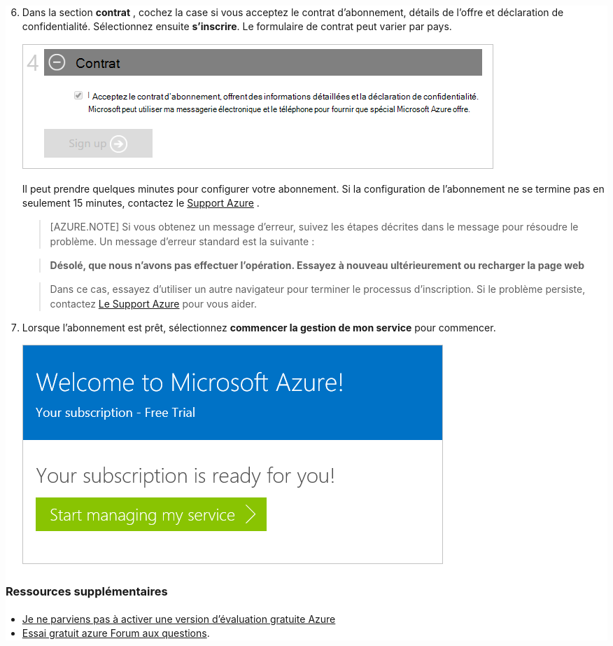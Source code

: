 6. Dans la section **contrat** , cochez la case si vous acceptez le contrat d’abonnement, détails de l’offre et déclaration de confidentialité. Sélectionnez ensuite **s’inscrire**. Le formulaire de contrat peut varier par pays.

    ![La version anglaise de l’accord. Le formulaire de contrat peut varier par pays.](./media/billing-buy-sign-up-azure-subscription/Signup.png)

    Il peut prendre quelques minutes pour configurer votre abonnement. Si la configuration de l’abonnement ne se termine pas en seulement 15 minutes, contactez le [Support Azure](https://portal.azure.com/#blade/Microsoft_Azure_Support/HelpAndSupportBlade) .

    > [AZURE.NOTE] Si vous obtenez un message d’erreur, suivez les étapes décrites dans le message pour résoudre le problème. Un message d’erreur standard est la suivante :

    > **Désolé, que nous n’avons pas effectuer l’opération. Essayez à nouveau ultérieurement ou recharger la page web**

    > Dans ce cas, essayez d’utiliser un autre navigateur pour terminer le processus d’inscription. Si le problème persiste, contactez [Le Support Azure](https://portal.azure.com/#blade/Microsoft_Azure_Support/HelpAndSupportBlade) pour vous aider.

7. Lorsque l’abonnement est prêt, sélectionnez **commencer la gestion de mon service** pour commencer.

    ![Bienvenue dans votre abonnement Azure](./media/billing-buy-sign-up-azure-subscription/startservice.png)

### <a name="additional-resources"></a>Ressources supplémentaires

- [Je ne parviens pas à activer une version d’évaluation gratuite Azure](billing-troubleshoot-azure-sign-up-issues.md#i-cant-activate-an-azure-free-trial)
- [Essai gratuit azure Forum aux questions](https://azure.microsoft.com/pricing/free-trial-faq/).
